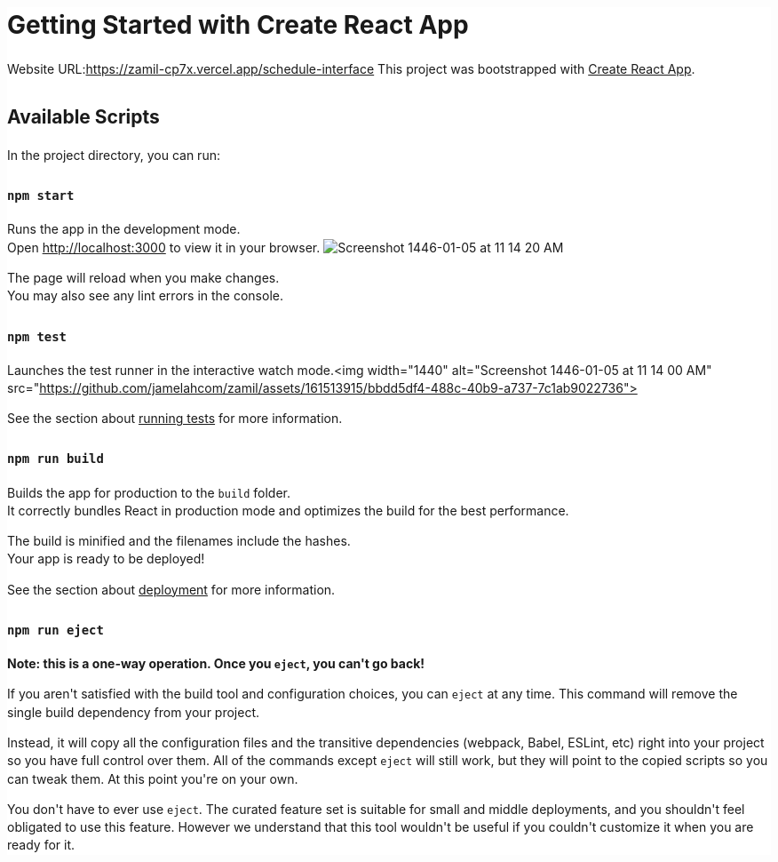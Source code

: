 # Getting Started with Create React App
Website URL:https://zamil-cp7x.vercel.app/schedule-interface
This project was bootstrapped with [Create React App](https://github.com/facebook/create-react-app).

## Available Scripts

In the project directory, you can run:

### `npm start`

Runs the app in the development mode.\
Open [http://localhost:3000](http://localhost:3000) to view it in your browser.
<img width="1440" alt="Screenshot 1446-01-05 at 11 14 20 AM" src="https://github.com/jamelahcom/zamil/assets/161513915/bbba5f0c-0bff-4fdc-a9f7-1db0b7399391">

The page will reload when you make changes.\
You may also see any lint errors in the console.

### `npm test`

Launches the test runner in the interactive watch mode.\<img width="1440" alt="Screenshot 1446-01-05 at 11 14 00 AM" src="https://github.com/jamelahcom/zamil/assets/161513915/bbdd5df4-488c-40b9-a737-7c1ab9022736">

See the section about [running tests](https://facebook.github.io/create-react-app/docs/running-tests) for more information.

### `npm run build`

Builds the app for production to the `build` folder.\
It correctly bundles React in production mode and optimizes the build for the best performance.

The build is minified and the filenames include the hashes.\
Your app is ready to be deployed!

See the section about [deployment](https://facebook.github.io/create-react-app/docs/deployment) for more information.

### `npm run eject`

**Note: this is a one-way operation. Once you `eject`, you can't go back!**

If you aren't satisfied with the build tool and configuration choices, you can `eject` at any time. This command will remove the single build dependency from your project.

Instead, it will copy all the configuration files and the transitive dependencies (webpack, Babel, ESLint, etc) right into your project so you have full control over them. All of the commands except `eject` will still work, but they will point to the copied scripts so you can tweak them. At this point you're on your own.

You don't have to ever use `eject`. The curated feature set is suitable for small and middle deployments, and you shouldn't feel obligated to use this feature. However we understand that this tool wouldn't be useful if you couldn't customize it when you are ready for it.
